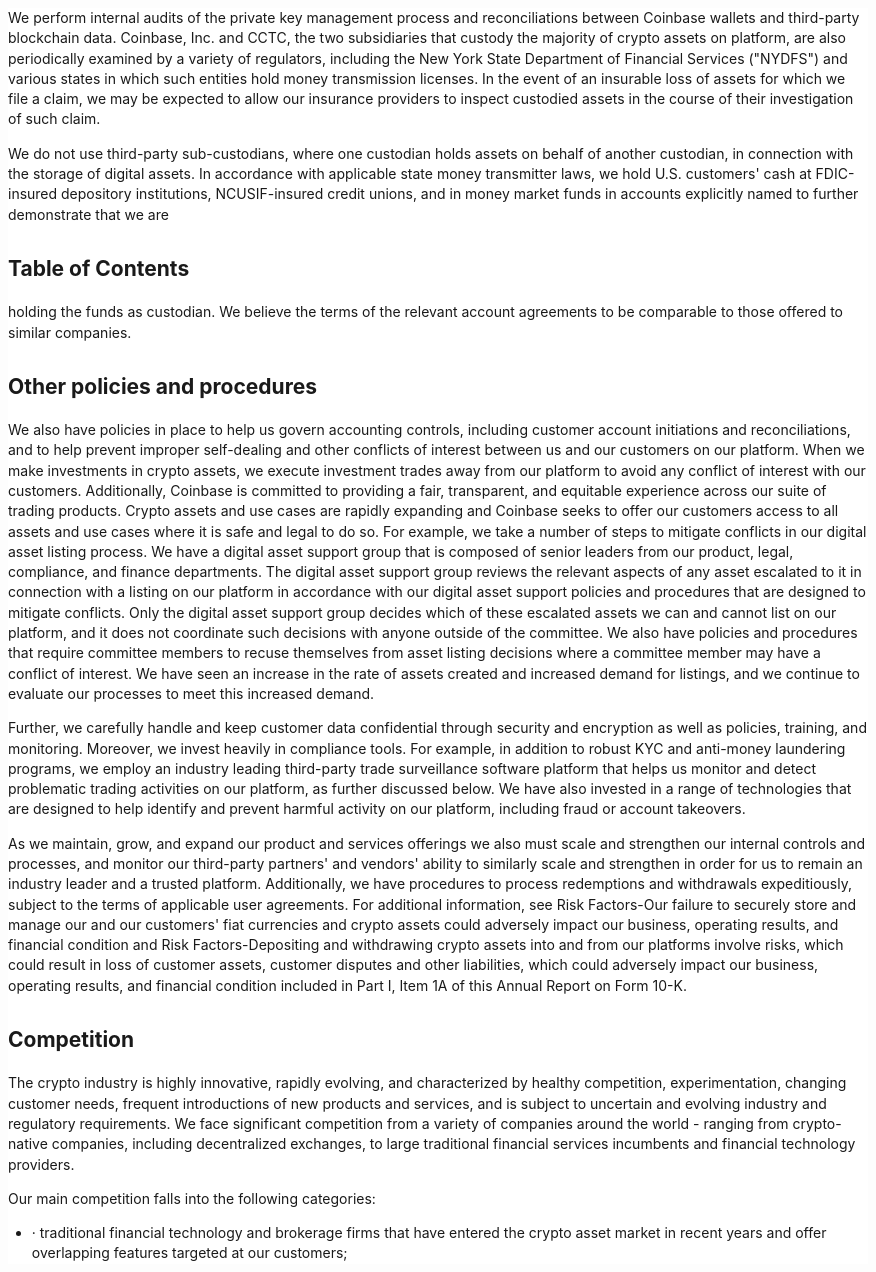 <p>We perform internal audits of the private key management process and reconciliations between Coinbase wallets and third-party blockchain data. Coinbase, Inc. and CCTC, the two subsidiaries that custody the majority of crypto assets on platform, are also periodically examined by a variety of regulators, including the New York State Department of Financial Services ("NYDFS") and various states in which such entities hold money transmission licenses. In the event of an insurable loss of assets for which we file a claim, we may be expected to allow our insurance providers to inspect custodied assets in the course of their investigation of such claim.</p>
<p>We do not use third-party sub-custodians, where one custodian holds assets on behalf of another custodian, in connection with the storage of digital assets. In accordance with applicable state money transmitter laws, we hold U.S. customers' cash at FDIC-insured depository institutions, NCUSIF-insured credit unions, and in money market funds in accounts explicitly named to further demonstrate that we are</p>
<h2>Table of Contents</h2>
<p>holding the funds as custodian. We believe the terms of the relevant account agreements to be comparable to those offered to similar companies.</p>
<h2>Other policies and procedures</h2>
<p>We also have policies in place to help us govern accounting controls, including customer account initiations and reconciliations, and to help prevent improper self-dealing and other conflicts of interest between us and our customers on our platform. When we make investments in crypto assets, we execute investment trades away from our platform to avoid any conflict of interest with our customers. Additionally, Coinbase is committed to providing a fair, transparent, and equitable experience across our suite of trading products. Crypto assets and use cases are rapidly expanding and Coinbase seeks to offer our customers access to all assets and use cases where it is safe and legal to do so. For example, we take a number of steps to mitigate conflicts in our digital asset listing process. We have a digital asset support group that is composed of senior leaders from our product, legal, compliance, and finance departments. The digital asset support group reviews the relevant aspects of any asset escalated to it in connection with a listing on our platform in accordance with our digital asset support policies and procedures that are designed to mitigate conflicts. Only the digital asset support group decides which of these escalated assets we can and cannot list on our platform, and it does not coordinate such decisions with anyone outside of the committee. We also have policies and procedures that require committee members to recuse themselves from asset listing decisions where a committee member may have a conflict of interest. We have seen an increase in the rate of assets created and increased demand for listings, and we continue to evaluate our processes to meet this increased demand.</p>
<p>Further, we carefully handle and keep customer data confidential through security and encryption as well as policies, training, and monitoring. Moreover, we invest heavily in compliance tools. For example, in addition to robust KYC and anti-money laundering programs, we employ an industry leading third-party trade surveillance software platform that helps us monitor and detect problematic trading activities on our platform, as further discussed below. We have also invested in a range of technologies that are designed to help identify and prevent harmful activity on our platform, including fraud or account takeovers.</p>
<p>As we maintain, grow, and expand our product and services offerings we also must scale and strengthen our internal controls and processes, and monitor our third-party partners' and vendors' ability to similarly scale and strengthen in order for us to remain an industry leader and a trusted platform. Additionally, we have procedures to process redemptions and withdrawals expeditiously, subject to the terms of applicable user agreements. For additional information, see Risk Factors-Our failure to securely store and manage our and our customers' fiat currencies and crypto assets could adversely impact our business, operating results, and financial condition and Risk Factors-Depositing and withdrawing crypto assets into and from our platforms involve risks, which could result in loss of customer assets, customer disputes and other liabilities, which could adversely impact our business, operating results, and financial condition included in Part I, Item 1A of this Annual Report on Form 10-K.</p>
<h2>Competition</h2>
<p>The crypto industry is highly innovative, rapidly evolving, and characterized by healthy competition, experimentation, changing customer needs, frequent introductions of new products and services, and is subject to uncertain and evolving industry and regulatory requirements. We face significant competition from a variety of companies around the world - ranging from crypto-native companies, including decentralized exchanges, to large traditional financial services incumbents and financial technology providers.</p>
<p>Our main competition falls into the following categories:</p>
<ul>
<li>· traditional financial technology and brokerage firms that have entered the crypto asset market in recent years and offer overlapping features targeted at our customers;</li>
</ul>
